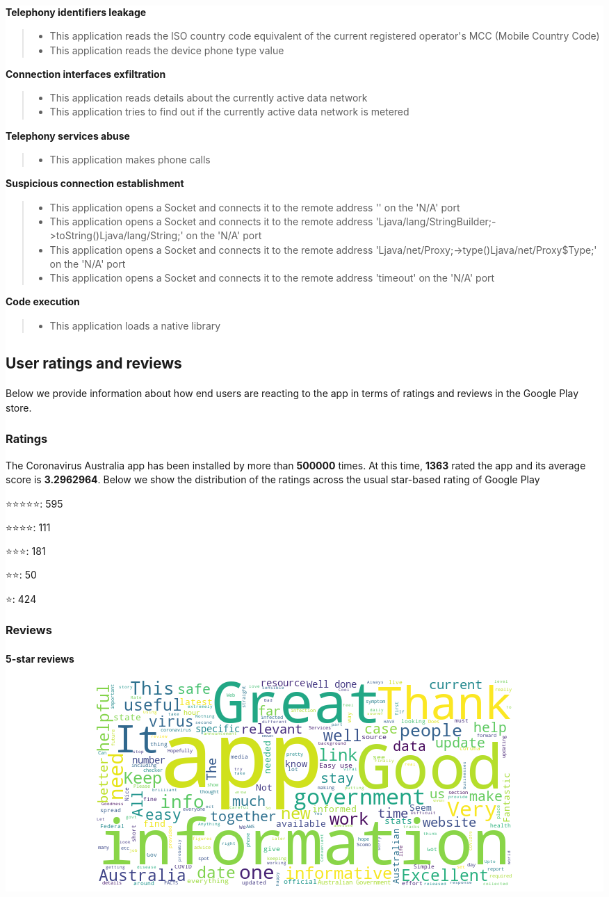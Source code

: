 **Telephony identifiers leakage**
> - This application reads the ISO country code equivalent of the current registered operator's MCC (Mobile Country Code)<br>
> - This application reads the device phone type value<br>

**Connection interfaces exfiltration**
> - This application reads details about the currently active data network<br>
> - This application tries to find out if the currently active data network is metered<br>

**Telephony services abuse**
> - This application makes phone calls<br>

**Suspicious connection establishment**
> - This application opens a Socket and connects it to the remote address '' on the 'N/A' port <br>
> - This application opens a Socket and connects it to the remote address 'Ljava/lang/StringBuilder;->toString()Ljava/lang/String;' on the 'N/A' port <br>
> - This application opens a Socket and connects it to the remote address 'Ljava/net/Proxy;->type()Ljava/net/Proxy$Type;' on the 'N/A' port <br>
> - This application opens a Socket and connects it to the remote address 'timeout' on the 'N/A' port <br>

**Code execution**
> - This application loads a native library<br>



## User ratings and reviews

Below we provide information about how end users are reacting to the app in terms of ratings and reviews in the Google Play store.

### Ratings

The Coronavirus Australia app has been installed by more than **500000** times. At this time, **1363** rated the app and its average score is **3.2962964**. Below we show the distribution of the ratings across the usual star-based rating of Google Play

:star::star::star::star::star:: 595

:star::star::star::star:: 111

:star::star::star:: 181

:star::star:: 50

:star:: 424

### Reviews 

#### 5-star reviews

<p align="center">
<img src="5_star_reviews_wordcloud.png" alt="au.gov.health.covid19 5 reviews"/>
